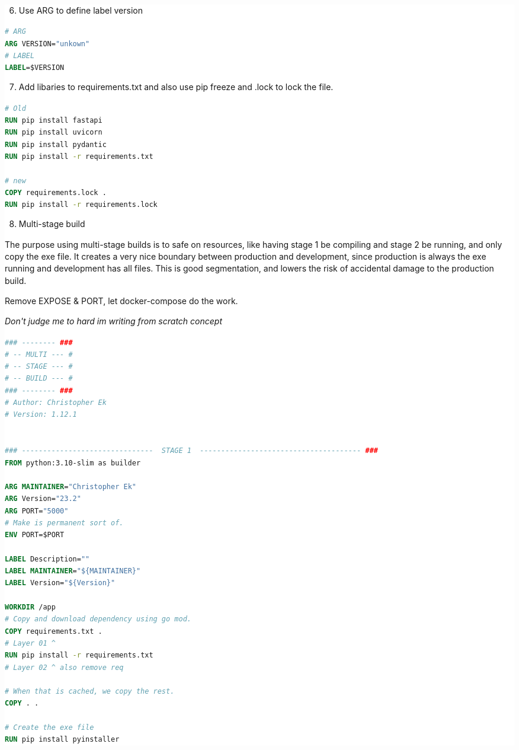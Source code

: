 6. Use ARG to define label version
```Dockerfile
# ARG
ARG VERSION="unkown"
# LABEL
LABEL=$VERSION
```

7. Add libaries to requirements.txt and also use pip freeze and .lock to lock the file.
```Dockerfile
# Old
RUN pip install fastapi
RUN pip install uvicorn
RUN pip install pydantic
RUN pip install -r requirements.txt

# new
COPY requirements.lock .
RUN pip install -r requirements.lock
```

8. Multi-stage build

The purpose using multi-stage builds is to safe on resources, like having stage 1 be compiling and stage 2 be running, and only copy the exe file. It creates a very nice boundary between production and development, since production is always the exe running and development has all files. This is good segmentation, and lowers the risk of accidental damage to the production build.

Remove EXPOSE & PORT, let docker-compose do the work.

_Don't judge me to hard im writing from scratch concept_

```Dockerfile
### -------- ###
# -- MULTI --- #
# -- STAGE --- #
# -- BUILD --- #
### -------- ###
# Author: Christopher Ek
# Version: 1.12.1


### -------------------------------  STAGE 1  -------------------------------------- ###
FROM python:3.10-slim as builder 

ARG MAINTAINER="Christopher Ek"
ARG Version="23.2"
ARG PORT="5000"
# Make is permanent sort of.
ENV PORT=$PORT

LABEL Description=""
LABEL MAINTAINER="${MAINTAINER}"
LABEL Version="${Version}"

WORKDIR /app
# Copy and download dependency using go mod.
COPY requirements.txt .
# Layer 01 ^
RUN pip install -r requirements.txt
# Layer 02 ^ also remove req

# When that is cached, we copy the rest.
COPY . .

# Create the exe file
RUN pip install pyinstaller
```